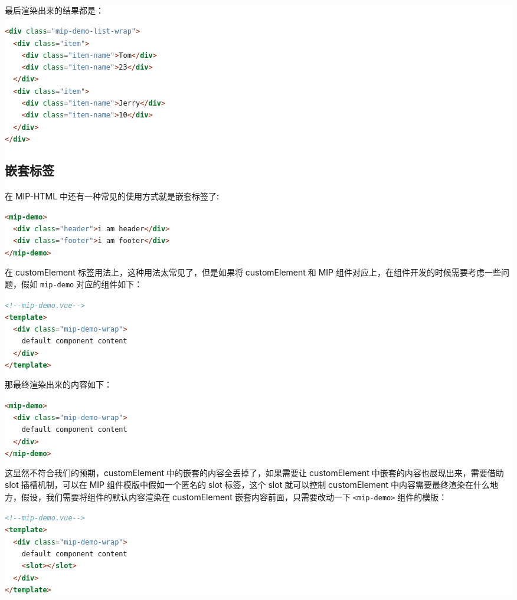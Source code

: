 最后渲染出来的结果都是：

```html
<div class="mip-demo-list-wrap">
  <div class="item">
    <div class="item-name">Tom</div>
    <div class="item-name">23</div>
  </div>
  <div class="item">
    <div class="item-name">Jerry</div>
    <div class="item-name">10</div>
  </div>
</div>
```

## 嵌套标签

在 MIP-HTML 中还有一种常见的使用方式就是嵌套标签了:

```html
<mip-demo>
  <div class="header">i am header</div>
  <div class="footer">i am footer</div>
</mip-demo>
```

在 customElement 标签用法上，这种用法太常见了，但是如果将 customElement 和 MIP 组件对应上，在组件开发的时候需要考虑一些问题，假如 `mip-demo` 对应的组件如下：

```html
<!--mip-demo.vue-->
<template>
  <div class="mip-demo-wrap">
    default component content
  </div>
</template>
```

那最终渲染出来的内容如下：

```html
<mip-demo>
  <div class="mip-demo-wrap">
    default component content
  </div>
</mip-demo>
```

这显然不符合我们的预期，customElement 中的嵌套的内容全丢掉了，如果需要让 customElement 中嵌套的内容也展现出来，需要借助 slot 插槽机制，可以在 MIP 组件模版中假如一个匿名的 slot 标签，这个 slot 就可以控制 customElement 中内容需要最终渲染在什么地方，假设，我们需要将组件的默认内容渲染在 customElement 嵌套内容前面，只需要改动一下 `<mip-demo>` 组件的模版：

```html
<!--mip-demo.vue-->
<template>
  <div class="mip-demo-wrap">
    default component content
    <slot></slot>
  </div>
</template>
```
